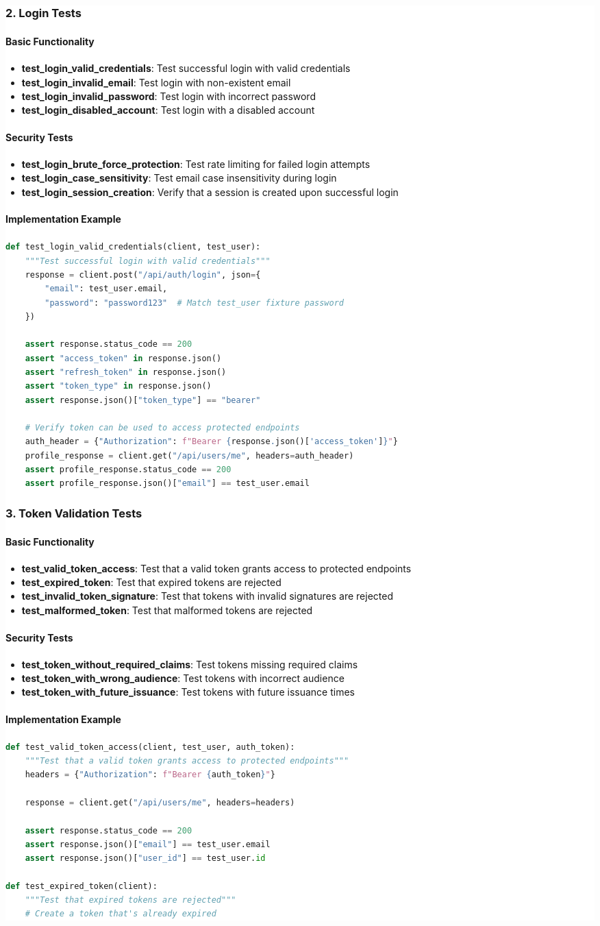 ### 2. Login Tests

#### Basic Functionality
- **test_login_valid_credentials**: Test successful login with valid credentials
- **test_login_invalid_email**: Test login with non-existent email
- **test_login_invalid_password**: Test login with incorrect password
- **test_login_disabled_account**: Test login with a disabled account

#### Security Tests
- **test_login_brute_force_protection**: Test rate limiting for failed login attempts
- **test_login_case_sensitivity**: Test email case insensitivity during login
- **test_login_session_creation**: Verify that a session is created upon successful login

#### Implementation Example
```python
def test_login_valid_credentials(client, test_user):
    """Test successful login with valid credentials"""
    response = client.post("/api/auth/login", json={
        "email": test_user.email,
        "password": "password123"  # Match test_user fixture password
    })
    
    assert response.status_code == 200
    assert "access_token" in response.json()
    assert "refresh_token" in response.json()
    assert "token_type" in response.json()
    assert response.json()["token_type"] == "bearer"
    
    # Verify token can be used to access protected endpoints
    auth_header = {"Authorization": f"Bearer {response.json()['access_token']}"}
    profile_response = client.get("/api/users/me", headers=auth_header)
    assert profile_response.status_code == 200
    assert profile_response.json()["email"] == test_user.email
```

### 3. Token Validation Tests

#### Basic Functionality
- **test_valid_token_access**: Test that a valid token grants access to protected endpoints
- **test_expired_token**: Test that expired tokens are rejected
- **test_invalid_token_signature**: Test that tokens with invalid signatures are rejected
- **test_malformed_token**: Test that malformed tokens are rejected

#### Security Tests
- **test_token_without_required_claims**: Test tokens missing required claims
- **test_token_with_wrong_audience**: Test tokens with incorrect audience
- **test_token_with_future_issuance**: Test tokens with future issuance times

#### Implementation Example
```python
def test_valid_token_access(client, test_user, auth_token):
    """Test that a valid token grants access to protected endpoints"""
    headers = {"Authorization": f"Bearer {auth_token}"}
    
    response = client.get("/api/users/me", headers=headers)
    
    assert response.status_code == 200
    assert response.json()["email"] == test_user.email
    assert response.json()["user_id"] == test_user.id

def test_expired_token(client):
    """Test that expired tokens are rejected"""
    # Create a token that's already expired
```